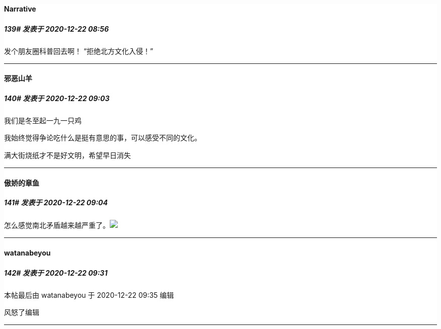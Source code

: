 ####  Narrative  
##### 139#       发表于 2020-12-22 08:56




发个朋友圈科普回去啊！
“拒绝北方文化入侵！”







*****

####  邪恶山羊  
##### 140#       发表于 2020-12-22 09:03




我们是冬至起一九一只鸡

我始终觉得争论吃什么是挺有意思的事，可以感受不同的文化。

满大街烧纸才不是好文明，希望早日消失







*****

####  傲娇的章鱼  
##### 141#       发表于 2020-12-22 09:04




怎么感觉南北矛盾越来越严重了。<img src="https://static.saraba1st.com/image/smiley/face2017/001.png" referrerpolicy="no-referrer">







*****

####  watanabeyou  
##### 142#       发表于 2020-12-22 09:31



 本帖最后由 watanabeyou 于 2020-12-22 09:35 编辑 

风怒了编辑







*****
